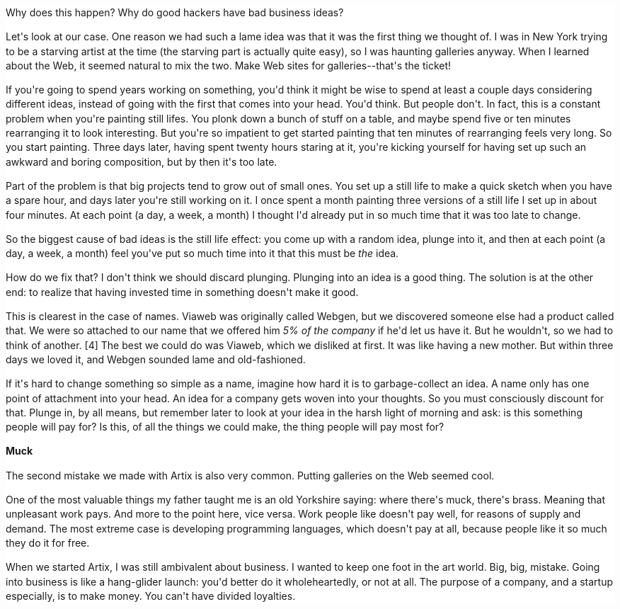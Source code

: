  Why does this happen? Why do good hackers have bad business ideas?   
  
 Let's look at our case. One reason we had such a lame idea was that it was the first thing we thought of. I was in New York trying to be a starving artist at the time (the starving part is actually quite easy), so I was haunting galleries anyway. When I learned about the Web, it seemed natural to mix the two. Make Web sites for galleries--that's the ticket!   
  
 If you're going to spend years working on something, you'd think it might be wise to spend at least a couple days considering different ideas, instead of going with the first that comes into your head. You'd think. But people don't. In fact, this is a constant problem when you're painting still lifes. You plonk down a bunch of stuff on a table, and maybe spend five or ten minutes rearranging it to look interesting. But you're so impatient to get started painting that ten minutes of rearranging feels very long. So you start painting. Three days later, having spent twenty hours staring at it, you're kicking yourself for having set up such an awkward and boring composition, but by then it's too late.   
  
 Part of the problem is that big projects tend to grow out of small ones. You set up a still life to make a quick sketch when you have a spare hour, and days later you're still working on it. I once spent a month painting three versions of a still life I set up in about four minutes. At each point (a day, a week, a month) I thought I'd already put in so much time that it was too late to change.   
  
 So the biggest cause of bad ideas is the still life effect: you come up with a random idea, plunge into it, and then at each point (a day, a week, a month) feel you've put so much time into it that this must be _the_ idea.   
  
 How do we fix that? I don't think we should discard plunging. Plunging into an idea is a good thing. The solution is at the other end: to realize that having invested time in something doesn't make it good.   
  
 This is clearest in the case of names. Viaweb was originally called Webgen, but we discovered someone else had a product called that. We were so attached to our name that we offered him _5% of the company_ if he'd let us have it. But he wouldn't, so we had to think of another. [4] The best we could do was Viaweb, which we disliked at first. It was like having a new mother. But within three days we loved it, and Webgen sounded lame and old-fashioned.   
  
 If it's hard to change something so simple as a name, imagine how hard it is to garbage-collect an idea. A name only has one point of attachment into your head. An idea for a company gets woven into your thoughts. So you must consciously discount for that. Plunge in, by all means, but remember later to look at your idea in the harsh light of morning and ask: is this something people will pay for? Is this, of all the things we could make, the thing people will pay most for?   
  
  **Muck**   
  
 The second mistake we made with Artix is also very common. Putting galleries on the Web seemed cool.   
  
 One of the most valuable things my father taught me is an old Yorkshire saying: where there's muck, there's brass. Meaning that unpleasant work pays. And more to the point here, vice versa. Work people like doesn't pay well, for reasons of supply and demand. The most extreme case is developing programming languages, which doesn't pay at all, because people like it so much they do it for free.   
  
 When we started Artix, I was still ambivalent about business. I wanted to keep one foot in the art world. Big, big, mistake. Going into business is like a hang-glider launch: you'd better do it wholeheartedly, or not at all. The purpose of a company, and a startup especially, is to make money. You can't have divided loyalties.   
  